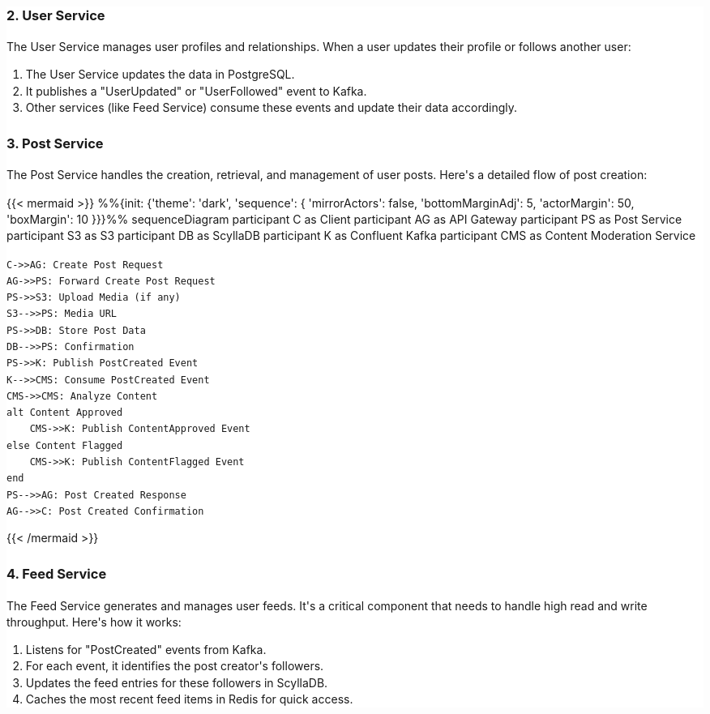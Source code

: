 ### 2. User Service

The User Service manages user profiles and relationships. When a user updates their profile or follows another user:

1. The User Service updates the data in PostgreSQL.
2. It publishes a "UserUpdated" or "UserFollowed" event to Kafka.
3. Other services (like Feed Service) consume these events and update their data accordingly.

### 3. Post Service

The Post Service handles the creation, retrieval, and management of user posts. Here's a detailed flow of post creation:

{{< mermaid >}}
%%{init: {'theme': 'dark', 'sequence': { 'mirrorActors': false, 'bottomMarginAdj': 5, 'actorMargin': 50, 'boxMargin': 10 }}}%%
sequenceDiagram
    participant C as Client
    participant AG as API Gateway
    participant PS as Post Service
    participant S3 as S3
    participant DB as ScyllaDB
    participant K as Confluent Kafka
    participant CMS as Content Moderation Service

    C->>AG: Create Post Request
    AG->>PS: Forward Create Post Request
    PS->>S3: Upload Media (if any)
    S3-->>PS: Media URL
    PS->>DB: Store Post Data
    DB-->>PS: Confirmation
    PS->>K: Publish PostCreated Event
    K-->>CMS: Consume PostCreated Event
    CMS->>CMS: Analyze Content
    alt Content Approved
        CMS->>K: Publish ContentApproved Event
    else Content Flagged
        CMS->>K: Publish ContentFlagged Event
    end
    PS-->>AG: Post Created Response
    AG-->>C: Post Created Confirmation
{{< /mermaid >}}

### 4. Feed Service

The Feed Service generates and manages user feeds. It's a critical component that needs to handle high read and write throughput. Here's how it works:

1. Listens for "PostCreated" events from Kafka.
2. For each event, it identifies the post creator's followers.
3. Updates the feed entries for these followers in ScyllaDB.
4. Caches the most recent feed items in Redis for quick access.
